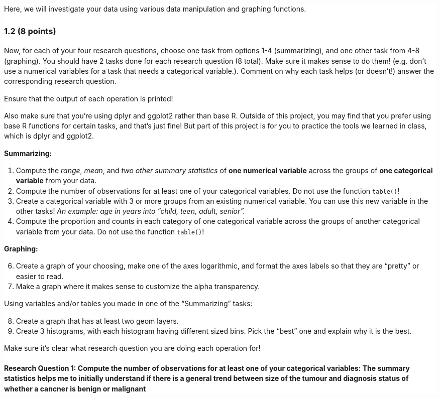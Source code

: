 Here, we will investigate your data using various data manipulation and
graphing functions.

### 1.2 (8 points)

Now, for each of your four research questions, choose one task from
options 1-4 (summarizing), and one other task from 4-8 (graphing). You
should have 2 tasks done for each research question (8 total). Make sure
it makes sense to do them! (e.g. don’t use a numerical variables for a
task that needs a categorical variable.). Comment on why each task helps
(or doesn’t!) answer the corresponding research question.

Ensure that the output of each operation is printed!

Also make sure that you’re using dplyr and ggplot2 rather than base R.
Outside of this project, you may find that you prefer using base R
functions for certain tasks, and that’s just fine! But part of this
project is for you to practice the tools we learned in class, which is
dplyr and ggplot2.

**Summarizing:**

1.  Compute the *range*, *mean*, and *two other summary statistics* of
    **one numerical variable** across the groups of **one categorical
    variable** from your data.
2.  Compute the number of observations for at least one of your
    categorical variables. Do not use the function `table()`!
3.  Create a categorical variable with 3 or more groups from an existing
    numerical variable. You can use this new variable in the other
    tasks! *An example: age in years into “child, teen, adult, senior”.*
4.  Compute the proportion and counts in each category of one
    categorical variable across the groups of another categorical
    variable from your data. Do not use the function `table()`!

**Graphing:**

6.  Create a graph of your choosing, make one of the axes logarithmic,
    and format the axes labels so that they are “pretty” or easier to
    read.
7.  Make a graph where it makes sense to customize the alpha
    transparency.

Using variables and/or tables you made in one of the “Summarizing”
tasks:

8.  Create a graph that has at least two geom layers.
9.  Create 3 histograms, with each histogram having different sized
    bins. Pick the “best” one and explain why it is the best.

Make sure it’s clear what research question you are doing each operation
for!



#### Research Question 1: Compute the number of observations for at least one of your categorical variables: The summary statistics helps me to initially understand if there is a general trend between size of the tumour and diagnosis status of whether a cancner is benign or malignant

